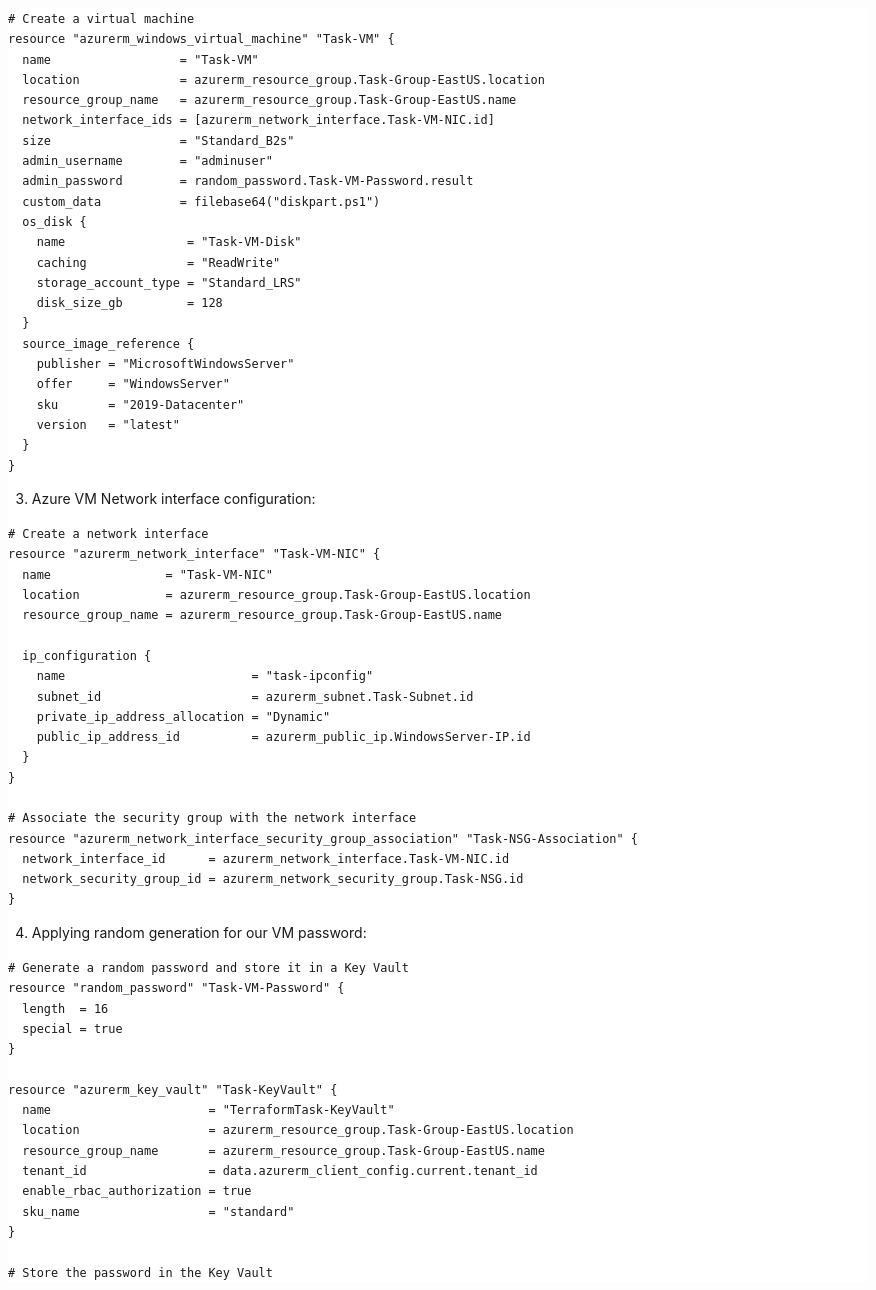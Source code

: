 ```
# Create a virtual machine
resource "azurerm_windows_virtual_machine" "Task-VM" {
  name                  = "Task-VM"
  location              = azurerm_resource_group.Task-Group-EastUS.location
  resource_group_name   = azurerm_resource_group.Task-Group-EastUS.name
  network_interface_ids = [azurerm_network_interface.Task-VM-NIC.id]
  size                  = "Standard_B2s"
  admin_username        = "adminuser"
  admin_password        = random_password.Task-VM-Password.result
  custom_data           = filebase64("diskpart.ps1")
  os_disk {
    name                 = "Task-VM-Disk"
    caching              = "ReadWrite"
    storage_account_type = "Standard_LRS"
    disk_size_gb         = 128
  }
  source_image_reference {
    publisher = "MicrosoftWindowsServer"
    offer     = "WindowsServer"
    sku       = "2019-Datacenter"
    version   = "latest"
  }
}
```
3. Azure VM Network interface configuration:
```
# Create a network interface
resource "azurerm_network_interface" "Task-VM-NIC" {
  name                = "Task-VM-NIC"
  location            = azurerm_resource_group.Task-Group-EastUS.location
  resource_group_name = azurerm_resource_group.Task-Group-EastUS.name

  ip_configuration {
    name                          = "task-ipconfig"
    subnet_id                     = azurerm_subnet.Task-Subnet.id
    private_ip_address_allocation = "Dynamic"
    public_ip_address_id          = azurerm_public_ip.WindowsServer-IP.id
  }
}

# Associate the security group with the network interface
resource "azurerm_network_interface_security_group_association" "Task-NSG-Association" {
  network_interface_id      = azurerm_network_interface.Task-VM-NIC.id
  network_security_group_id = azurerm_network_security_group.Task-NSG.id
}
```
4. Applying random generation for our VM password:
```
# Generate a random password and store it in a Key Vault
resource "random_password" "Task-VM-Password" {
  length  = 16
  special = true
}

resource "azurerm_key_vault" "Task-KeyVault" {
  name                      = "TerraformTask-KeyVault"
  location                  = azurerm_resource_group.Task-Group-EastUS.location
  resource_group_name       = azurerm_resource_group.Task-Group-EastUS.name
  tenant_id                 = data.azurerm_client_config.current.tenant_id
  enable_rbac_authorization = true
  sku_name                  = "standard"
}

# Store the password in the Key Vault
```
